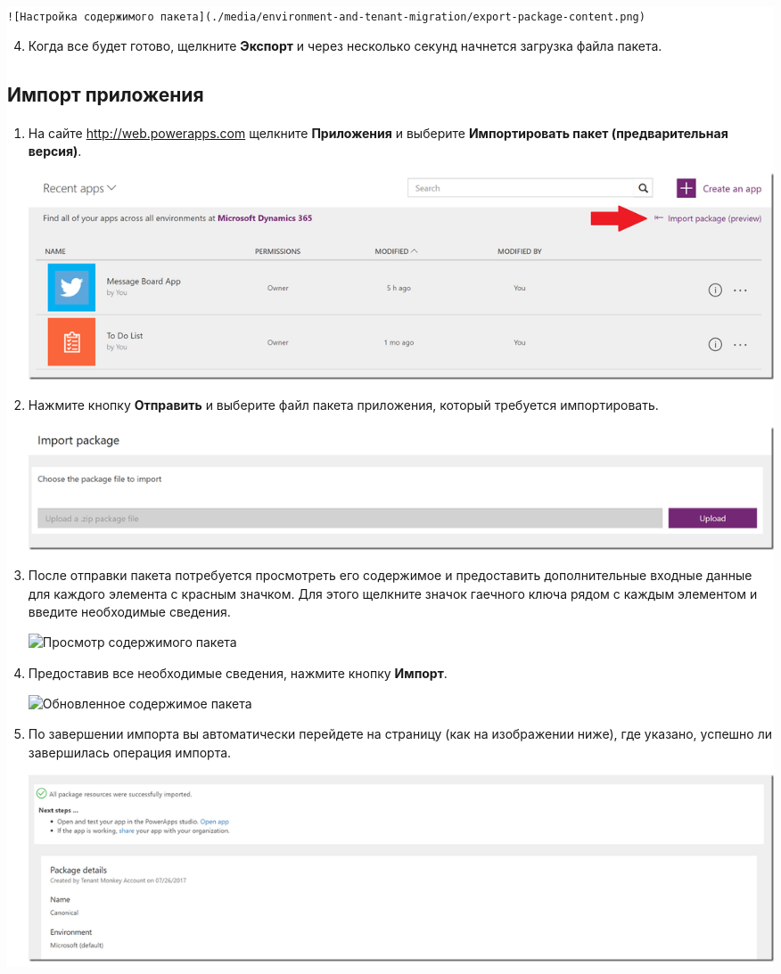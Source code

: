     ![Настройка содержимого пакета](./media/environment-and-tenant-migration/export-package-content.png)

4. Когда все будет готово, щелкните **Экспорт** и через несколько секунд начнется загрузка файла пакета.

## <a name="importing-an-app"></a>Импорт приложения
1. На сайте http://web.powerapps.com щелкните **Приложения** и выберите **Импортировать пакет (предварительная версия)**.

    ![Выбор пункта "Импорт"](./media/environment-and-tenant-migration/select-import.png)
2. Нажмите кнопку **Отправить** и выберите файл пакета приложения, который требуется импортировать.

    ![Выбор файла пакета](./media/environment-and-tenant-migration/select-file.png)
3. После отправки пакета потребуется просмотреть его содержимое и предоставить дополнительные входные данные для каждого элемента с красным значком. Для этого щелкните значок гаечного ключа рядом с каждым элементом и введите необходимые сведения.

    ![Просмотр содержимого пакета](./media/environment-and-tenant-migration/import-package-content.png)
4. Предоставив все необходимые сведения, нажмите кнопку **Импорт**.

    ![Обновленное содержимое пакета](./media/environment-and-tenant-migration/import-package-content-dirty.png)
5. По завершении импорта вы автоматически перейдете на страницу (как на изображении ниже), где указано, успешно ли завершилась операция импорта.

    ![Просмотр результатов импорта](./media/environment-and-tenant-migration/import-results.png)
